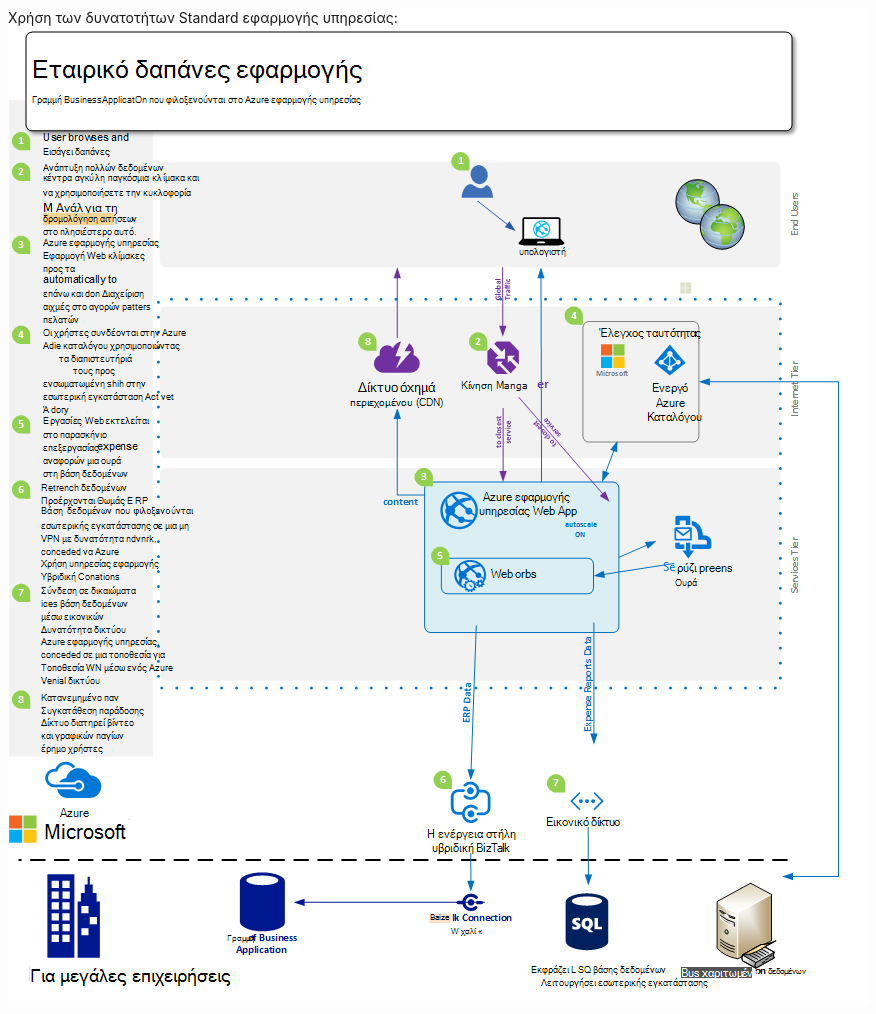 Χρήση των δυνατοτήτων Standard εφαρμογής υπηρεσίας:![](./media/web-sites-enterprise-offerings/on-premise-connectivity-solutions.png "Using Standard App Service Features")
